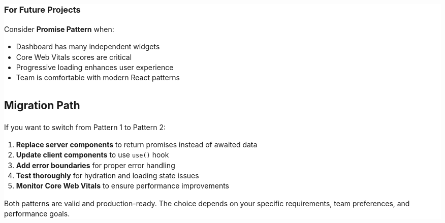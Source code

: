 ### For Future Projects

Consider **Promise Pattern** when:

- Dashboard has many independent widgets
- Core Web Vitals scores are critical
- Progressive loading enhances user experience
- Team is comfortable with modern React patterns

## Migration Path

If you want to switch from Pattern 1 to Pattern 2:

1. **Replace server components** to return promises instead of awaited data
2. **Update client components** to use `use()` hook
3. **Add error boundaries** for proper error handling
4. **Test thoroughly** for hydration and loading state issues
5. **Monitor Core Web Vitals** to ensure performance improvements

Both patterns are valid and production-ready. The choice depends on your specific requirements, team preferences, and performance goals.
